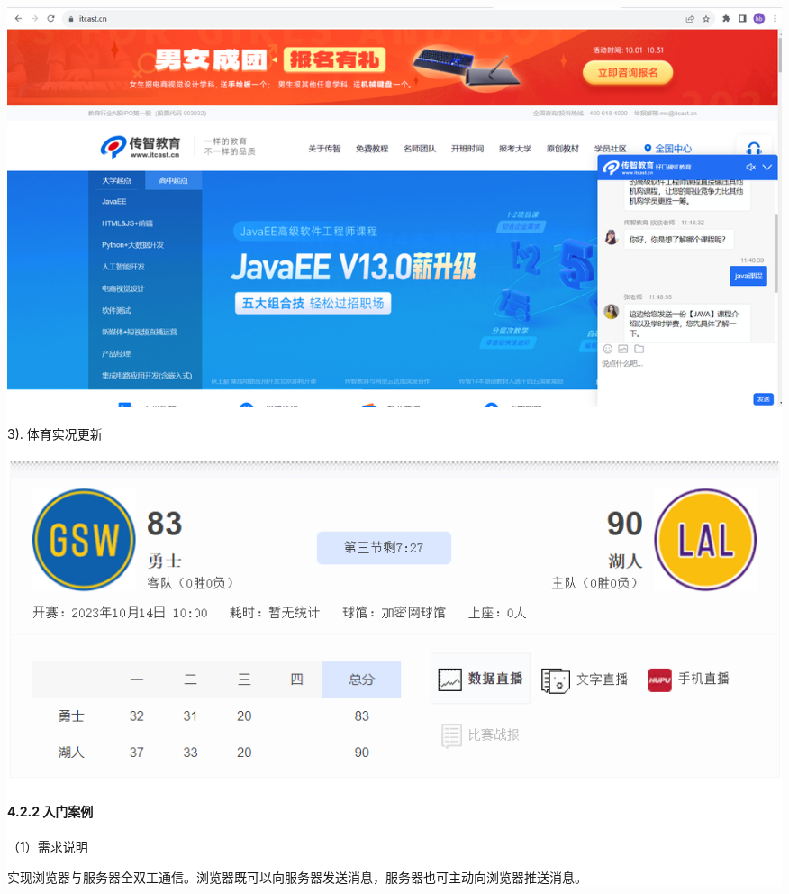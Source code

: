 ![](./assets/image-20240407192427975-401.png)

3). 体育实况更新

![](./assets/image-20240407192427975-402.png)


#### 4.2.2 入门案例

（1）需求说明

实现浏览器与服务器全双工通信。浏览器既可以向服务器发送消息，服务器也可主动向浏览器推送消息。
